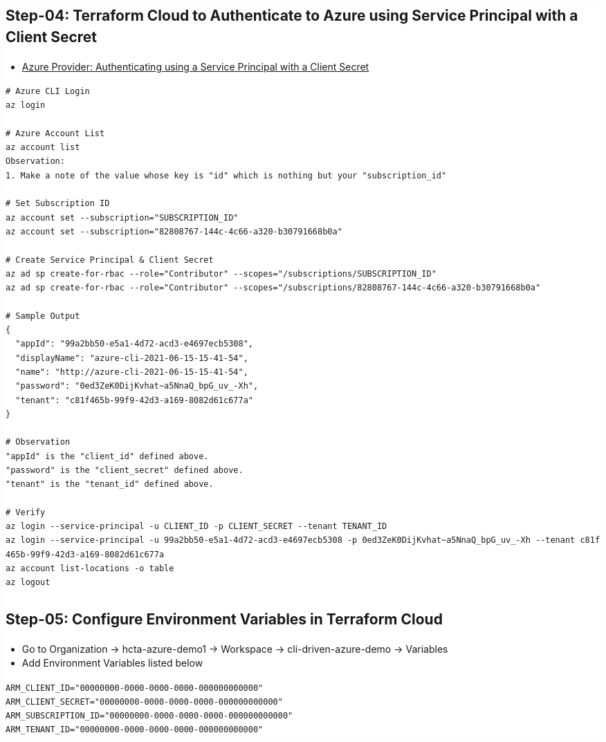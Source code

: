 ## Step-04: Terraform Cloud to Authenticate to Azure using Service Principal with a Client Secret
- [Azure Provider: Authenticating using a Service Principal with a Client Secret](https://registry.terraform.io/providers/hashicorp/azurerm/latest/docs/guides/service_principal_client_secret) 
```t
# Azure CLI Login
az login

# Azure Account List
az account list
Observation:
1. Make a note of the value whose key is "id" which is nothing but your "subscription_id"

# Set Subscription ID
az account set --subscription="SUBSCRIPTION_ID"
az account set --subscription="82808767-144c-4c66-a320-b30791668b0a"

# Create Service Principal & Client Secret
az ad sp create-for-rbac --role="Contributor" --scopes="/subscriptions/SUBSCRIPTION_ID"
az ad sp create-for-rbac --role="Contributor" --scopes="/subscriptions/82808767-144c-4c66-a320-b30791668b0a"

# Sample Output
{
  "appId": "99a2bb50-e5a1-4d72-acd3-e4697ecb5308",
  "displayName": "azure-cli-2021-06-15-15-41-54",
  "name": "http://azure-cli-2021-06-15-15-41-54",
  "password": "0ed3ZeK0DijKvhat~a5NnaQ_bpG_uv_-Xh",
  "tenant": "c81f465b-99f9-42d3-a169-8082d61c677a"
}

# Observation
"appId" is the "client_id" defined above.
"password" is the "client_secret" defined above.
"tenant" is the "tenant_id" defined above.

# Verify
az login --service-principal -u CLIENT_ID -p CLIENT_SECRET --tenant TENANT_ID
az login --service-principal -u 99a2bb50-e5a1-4d72-acd3-e4697ecb5308 -p 0ed3ZeK0DijKvhat~a5NnaQ_bpG_uv_-Xh --tenant c81f465b-99f9-42d3-a169-8082d61c677a
az account list-locations -o table
az logout
```

## Step-05: Configure Environment Variables in Terraform Cloud
- Go to Organization -> hcta-azure-demo1 -> Workspace ->  cli-driven-azure-demo -> Variables
- Add Environment Variables listed below
```t
ARM_CLIENT_ID="00000000-0000-0000-0000-000000000000"
ARM_CLIENT_SECRET="00000000-0000-0000-0000-000000000000"
ARM_SUBSCRIPTION_ID="00000000-0000-0000-0000-000000000000"
ARM_TENANT_ID="00000000-0000-0000-0000-000000000000"
```

